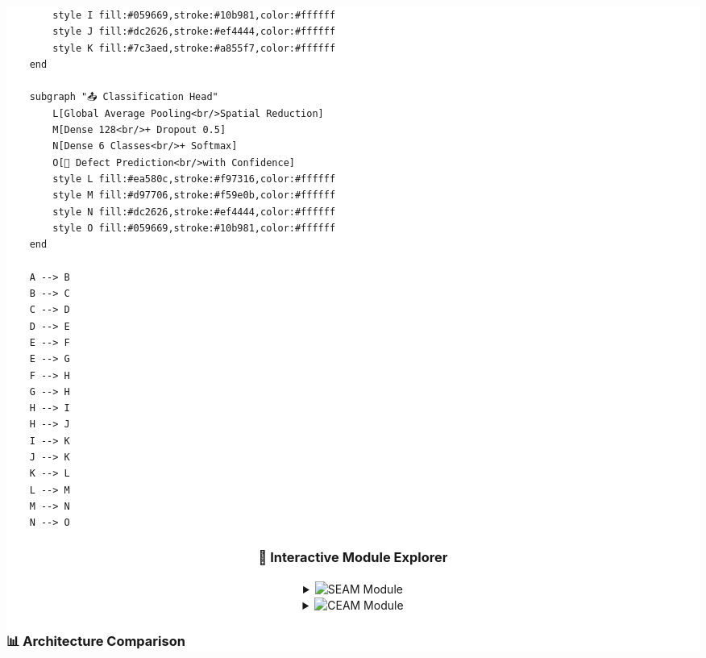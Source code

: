 ```mermaid
        style I fill:#059669,stroke:#10b981,color:#ffffff
        style J fill:#dc2626,stroke:#ef4444,color:#ffffff
        style K fill:#7c3aed,stroke:#a855f7,color:#ffffff
    end
    
    subgraph "📤 Classification Head"
        L[Global Average Pooling<br/>Spatial Reduction]
        M[Dense 128<br/>+ Dropout 0.5]
        N[Dense 6 Classes<br/>+ Softmax]
        O[🎯 Defect Prediction<br/>with Confidence]
        style L fill:#ea580c,stroke:#f97316,color:#ffffff
        style M fill:#d97706,stroke:#f59e0b,color:#ffffff
        style N fill:#dc2626,stroke:#ef4444,color:#ffffff
        style O fill:#059669,stroke:#10b981,color:#ffffff
    end
    
    A --> B
    B --> C
    C --> D
    D --> E
    E --> F
    E --> G
    F --> H
    G --> H
    H --> I
    H --> J
    I --> K
    J --> K
    K --> L
    L --> M
    M --> N
    N --> O
```

<div align="center">

### 🎪 **Interactive Module Explorer**

<details><summary>
<img src="https://img.shields.io/badge/🔍-SEAM%20Module%20Deep%20Dive-success?style=for-the-badge&logo=search&logoColor=white" alt="SEAM Module"/>
</summary></details>

<details><summary>
<img src="https://img.shields.io/badge/🎯-CEAM%20Module%20Deep%20Dive-warning?style=for-the-badge&logo=target&logoColor=white" alt="CEAM Module"/>
</summary></details>

</div>

### 📊 **Architecture Comparison**

<div align="center">
